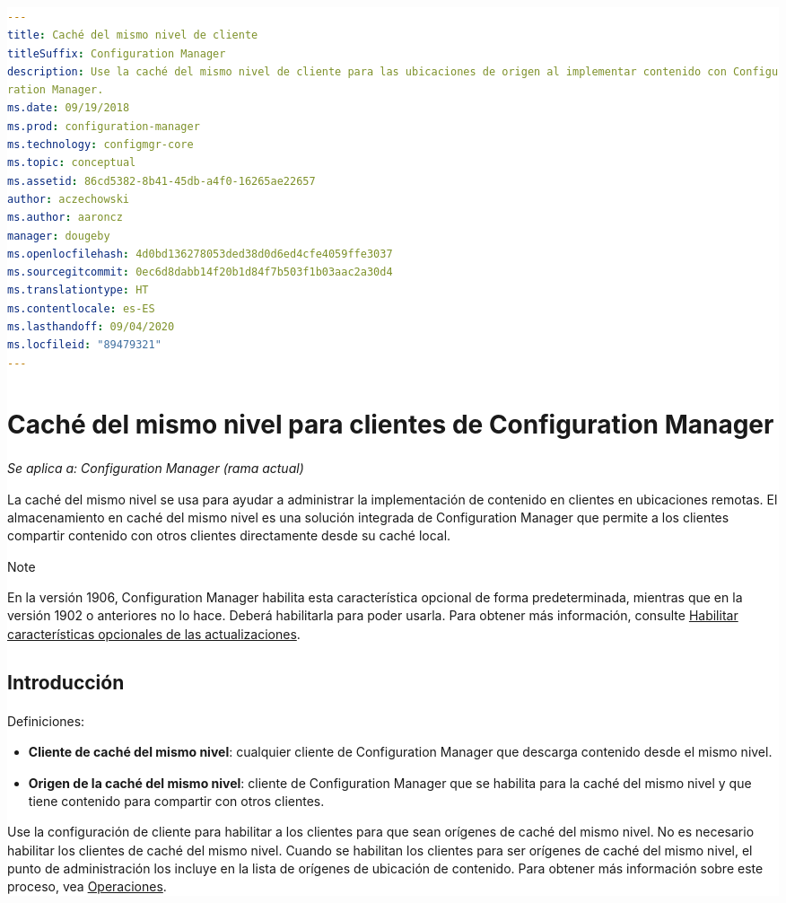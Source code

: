 ```yaml
---
title: Caché del mismo nivel de cliente
titleSuffix: Configuration Manager
description: Use la caché del mismo nivel de cliente para las ubicaciones de origen al implementar contenido con Configuration Manager.
ms.date: 09/19/2018
ms.prod: configuration-manager
ms.technology: configmgr-core
ms.topic: conceptual
ms.assetid: 86cd5382-8b41-45db-a4f0-16265ae22657
author: aczechowski
ms.author: aaroncz
manager: dougeby
ms.openlocfilehash: 4d0bd136278053ded38d0d6ed4cfe4059ffe3037
ms.sourcegitcommit: 0ec6d8dabb14f20b1d84f7b503f1b03aac2a30d4
ms.translationtype: HT
ms.contentlocale: es-ES
ms.lasthandoff: 09/04/2020
ms.locfileid: "89479321"
---
```

# <a name="peer-cache-for-configuration-manager-clients"></a>Caché del mismo nivel para clientes de Configuration Manager

*Se aplica a: Configuration Manager (rama actual)*


La caché del mismo nivel se usa para ayudar a administrar la implementación de contenido en clientes en ubicaciones remotas. El almacenamiento en caché del mismo nivel es una solución integrada de Configuration Manager que permite a los clientes compartir contenido con otros clientes directamente desde su caché local.   

> [!Note]  
> En la versión 1906, Configuration Manager habilita esta característica opcional de forma predeterminada, mientras que en la versión 1902 o anteriores no lo hace. Deberá habilitarla para poder usarla. Para obtener más información, consulte [Habilitar características opcionales de las actualizaciones](../../servers/manage/install-in-console-updates.md#bkmk_options).  



## <a name="overview"></a>Introducción

Definiciones:  

- **Cliente de caché del mismo nivel**: cualquier cliente de Configuration Manager que descarga contenido desde el mismo nivel.  

- **Origen de la caché del mismo nivel**: cliente de Configuration Manager que se habilita para la caché del mismo nivel y que tiene contenido para compartir con otros clientes.  

Use la configuración de cliente para habilitar a los clientes para que sean orígenes de caché del mismo nivel. No es necesario habilitar los clientes de caché del mismo nivel. Cuando se habilitan los clientes para ser orígenes de caché del mismo nivel, el punto de administración los incluye en la lista de orígenes de ubicación de contenido. Para obtener más información sobre este proceso, vea [Operaciones](#operations).  
